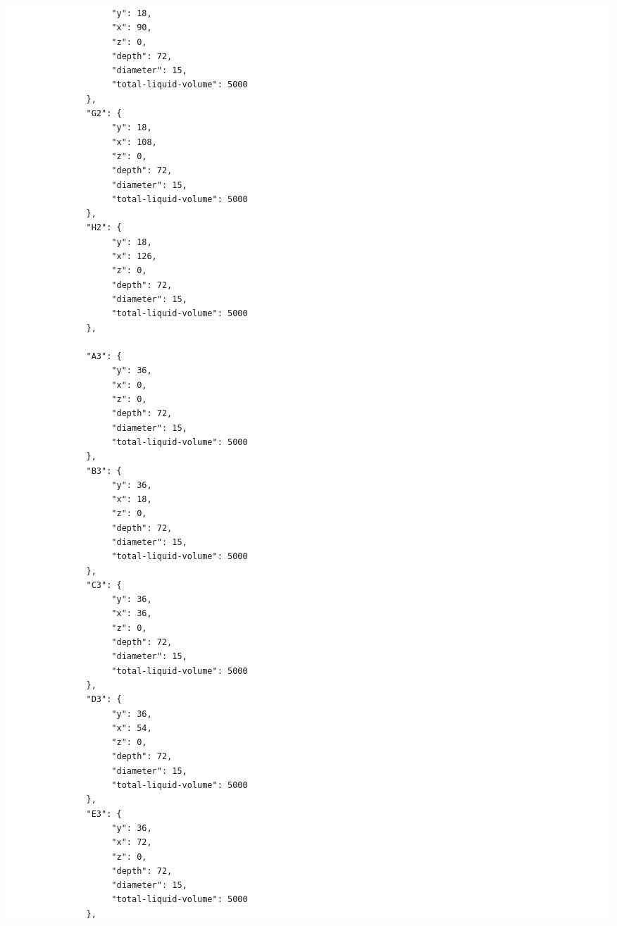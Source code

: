                          "y": 18,
                         "x": 90,
                         "z": 0,
                         "depth": 72,
                         "diameter": 15,
                         "total-liquid-volume": 5000
                    },
                    "G2": {
                         "y": 18,
                         "x": 108,
                         "z": 0,
                         "depth": 72,
                         "diameter": 15,
                         "total-liquid-volume": 5000
                    },
                    "H2": {
                         "y": 18,
                         "x": 126,
                         "z": 0,
                         "depth": 72,
                         "diameter": 15,
                         "total-liquid-volume": 5000
                    },
    
                    "A3": {
                         "y": 36,
                         "x": 0,
                         "z": 0,
                         "depth": 72,
                         "diameter": 15,
                         "total-liquid-volume": 5000
                    },
                    "B3": {
                         "y": 36,
                         "x": 18,
                         "z": 0,
                         "depth": 72,
                         "diameter": 15,
                         "total-liquid-volume": 5000
                    },
                    "C3": {
                         "y": 36,
                         "x": 36,
                         "z": 0,
                         "depth": 72,
                         "diameter": 15,
                         "total-liquid-volume": 5000
                    },
                    "D3": {
                         "y": 36,
                         "x": 54,
                         "z": 0,
                         "depth": 72,
                         "diameter": 15,
                         "total-liquid-volume": 5000
                    },
                    "E3": {
                         "y": 36,
                         "x": 72,
                         "z": 0,
                         "depth": 72,
                         "diameter": 15,
                         "total-liquid-volume": 5000
                    },